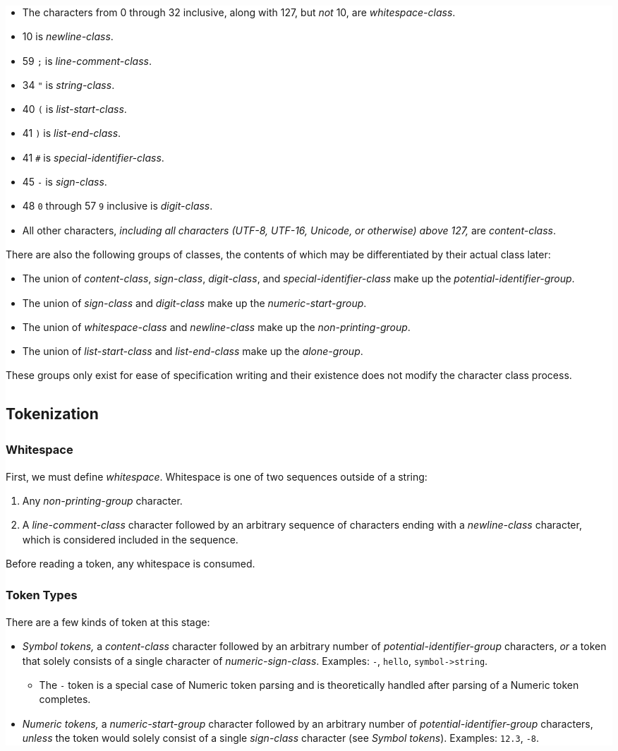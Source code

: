- The characters from 0 through 32 inclusive, along with 127, but *not* 10, are *whitespace-class*.

- 10 is *newline-class*.

- 59 `;` is *line-comment-class*.

- 34 `"` is *string-class*.

- 40 `(` is *list-start-class*.

- 41 `)` is *list-end-class*.

- 41 `#` is *special-identifier-class*.

- 45 `-` is *sign-class*.

- 48 `0` through 57 `9` inclusive is *digit-class*.

- All other characters, *including all characters (UTF-8, UTF-16, Unicode, or otherwise) above 127,* are *content-class*.

There are also the following groups of classes, the contents of which may be differentiated by their actual class later:

- The union of *content-class*, *sign-class*, *digit-class*, and *special-identifier-class* make up the *potential-identifier-group*.

- The union of *sign-class* and *digit-class* make up the *numeric-start-group*.

- The union of *whitespace-class* and *newline-class* make up the *non-printing-group*.

- The union of *list-start-class* and *list-end-class* make up the *alone-group*.

These groups only exist for ease of specification writing and their existence does not modify the character class process.

## Tokenization

### Whitespace

First, we must define *whitespace*. Whitespace is one of two sequences outside of a string:

1. Any *non-printing-group* character.

2. A *line-comment-class* character followed by an arbitrary sequence of characters ending with a *newline-class* character, which is considered included in the sequence.

Before reading a token, any whitespace is consumed.

### Token Types

There are a few kinds of token at this stage:

* *Symbol tokens,* a *content-class* character followed by an arbitrary number of *potential-identifier-group* characters, *or* a token that solely consists of a single character of *numeric-sign-class*. Examples: `-`, `hello`, `symbol->string`.
	* The `-` token is a special case of Numeric token parsing and is theoretically handled after parsing of a Numeric token completes.

* *Numeric tokens,* a *numeric-start-group* character followed by an arbitrary number of *potential-identifier-group* characters, *unless* the token would solely consist of a single *sign-class* character (see *Symbol tokens*). Examples: `12.3`, `-8`.
